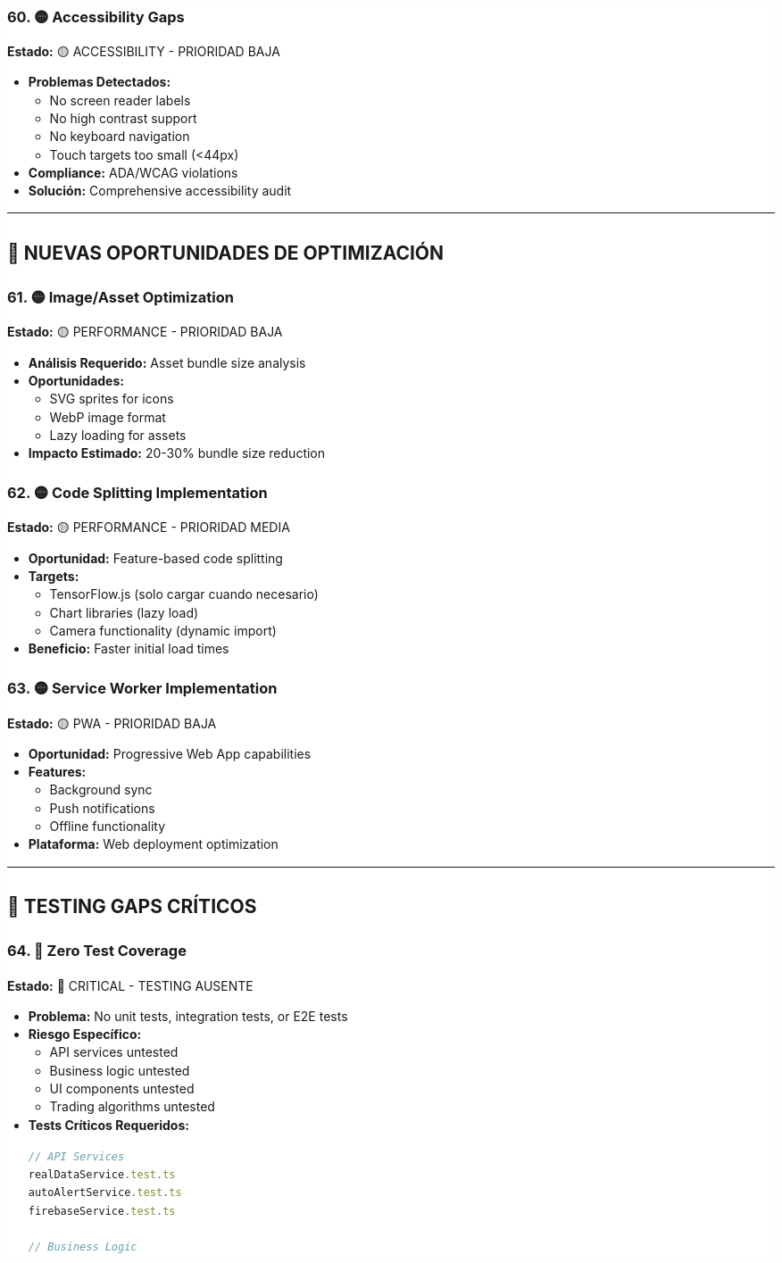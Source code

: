 ### 60. 🟡 Accessibility Gaps
**Estado:** 🟡 ACCESSIBILITY - PRIORIDAD BAJA
- **Problemas Detectados:**
  - No screen reader labels
  - No high contrast support
  - No keyboard navigation
  - Touch targets too small (<44px)
- **Compliance:** ADA/WCAG violations
- **Solución:** Comprehensive accessibility audit

---

## 🚀 NUEVAS OPORTUNIDADES DE OPTIMIZACIÓN

### 61. 🟡 Image/Asset Optimization
**Estado:** 🟡 PERFORMANCE - PRIORIDAD BAJA
- **Análisis Requerido:** Asset bundle size analysis
- **Oportunidades:**
  - SVG sprites for icons
  - WebP image format
  - Lazy loading for assets
- **Impacto Estimado:** 20-30% bundle size reduction

### 62. 🟡 Code Splitting Implementation
**Estado:** 🟡 PERFORMANCE - PRIORIDAD MEDIA
- **Oportunidad:** Feature-based code splitting
- **Targets:**
  - TensorFlow.js (solo cargar cuando necesario)
  - Chart libraries (lazy load)
  - Camera functionality (dynamic import)
- **Beneficio:** Faster initial load times

### 63. 🟡 Service Worker Implementation
**Estado:** 🟡 PWA - PRIORIDAD BAJA
- **Oportunidad:** Progressive Web App capabilities
- **Features:**
  - Background sync
  - Push notifications
  - Offline functionality
- **Plataforma:** Web deployment optimization

---

## 🧪 TESTING GAPS CRÍTICOS

### 64. 🔴 Zero Test Coverage
**Estado:** 🔴 CRITICAL - TESTING AUSENTE
- **Problema:** No unit tests, integration tests, or E2E tests
- **Riesgo Específico:**
  - API services untested
  - Business logic untested  
  - UI components untested
  - Trading algorithms untested
- **Tests Críticos Requeridos:**
  ```typescript
  // API Services
  realDataService.test.ts
  autoAlertService.test.ts
  firebaseService.test.ts
  
  // Business Logic
  ```